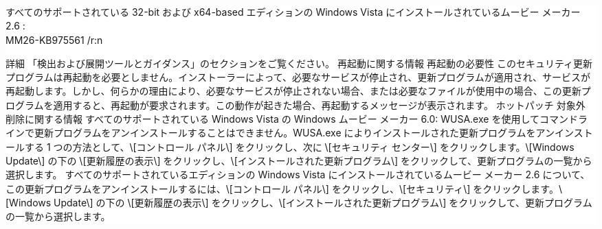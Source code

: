 すべてのサポートされている 32-bit および x64-based エディションの Windows Vista にインストールされているムービー メーカー 2.6 :  
MM26-KB975561 /r:n
</td>
</tr>
<tr>
<td style="border:1px solid black;">
</td>
<td style="border:1px solid black;">
</td>
</tr>
<tr class="alternateRow">
<td style="border:1px solid black;">
詳細
</td>
<td style="border:1px solid black;">
「検出および展開ツールとガイダンス」のセクションをご覧ください。
</td>
</tr>
<tr>
<th colspan="2">
再起動に関する情報
</th>
</tr>
<tr>
<td style="border:1px solid black;">
再起動の必要性
</td>
<td style="border:1px solid black;">
このセキュリティ更新プログラムは再起動を必要としません。インストーラーによって、必要なサービスが停止され、更新プログラムが適用され、サービスが再起動します。しかし、何らかの理由により、必要なサービスが停止されない場合、または必要なファイルが使用中の場合、この更新プログラムを適用すると、再起動が要求されます。この動作が起きた場合、再起動するメッセージが表示されます。
</td>
</tr>
<tr class="alternateRow">
<td style="border:1px solid black;">
</td>
<td style="border:1px solid black;">
</td>
</tr>
<tr>
<td style="border:1px solid black;">
ホットパッチ
</td>
<td style="border:1px solid black;">
対象外
</td>
</tr>
<tr>
<th colspan="2">
削除に関する情報
</th>
</tr>
<tr class="alternateRow">
<td style="border:1px solid black;">
</td>
<td style="border:1px solid black;">
すべてのサポートされている Windows Vista の Windows ムービー メーカー 6.0:  
WUSA.exe を使用してコマンドラインで更新プログラムをアンインストールすることはできません。WUSA.exe によりインストールされた更新プログラムをアンインストールする 1 つの方法として、\[コントロール パネル\] をクリックし、次に \[セキュリティ センター\] をクリックします。\[Windows Update\] の下の \[更新履歴の表示\] をクリックし、\[インストールされた更新プログラム\] をクリックして、更新プログラムの一覧から選択します。  
すべてのサポートされているエディションの Windows Vista にインストールされているムービー メーカー 2.6 について、この更新プログラムをアンインストールするには、\[コントロール パネル\] をクリックし、\[セキュリティ\] をクリックします。\[Windows Update\] の下の \[更新履歴の表示\] をクリックし、\[インストールされた更新プログラム\] をクリックして、更新プログラムの一覧から選択します。
